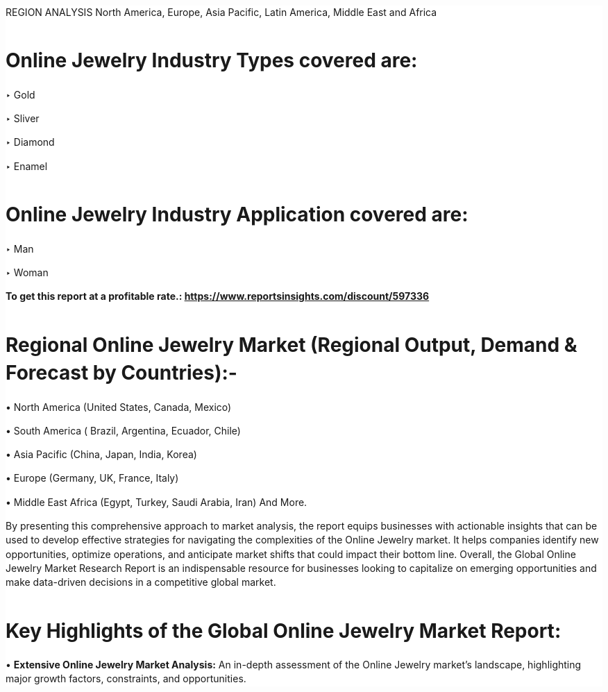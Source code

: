 </tr>
<tr>
<td>REGION ANALYSIS</td>
<td>North America, Europe, Asia Pacific, Latin America, Middle East and Africa</td>
</tr>
</table>

# <strong>Online Jewelry Industry Types covered are:</strong>

‣ Gold

‣ Sliver

‣ Diamond

‣ Enamel

# <strong>Online Jewelry Industry Application covered are:</strong>

‣ Man

‣  Woman

<strong>To get this report at a profitable rate.: <a href=https://www.reportsinsights.com/discount/597336>https://www.reportsinsights.com/discount/597336</a></strong></font>

# <strong>Regional Online Jewelry Market (Regional Output, Demand &amp; Forecast by Countries):-</strong>

• North America (United States, Canada, Mexico)

• South America ( Brazil, Argentina, Ecuador, Chile)

• Asia Pacific (China, Japan, India, Korea)

• Europe (Germany, UK, France, Italy)

• Middle East Africa (Egypt, Turkey, Saudi Arabia, Iran) And More.

By presenting this comprehensive approach to market analysis, the report equips businesses with actionable insights that can be used to develop effective strategies for navigating the complexities of the Online Jewelry market. It helps companies identify new opportunities, optimize operations, and anticipate market shifts that could impact their bottom line. Overall, the Global Online Jewelry Market Research Report is an indispensable resource for businesses looking to capitalize on emerging opportunities and make data-driven decisions in a competitive global market.

# <strong>Key Highlights of the Global Online Jewelry Market Report:</strong>

• <strong>Extensive Online Jewelry Market Analysis:</strong> An in-depth assessment of the Online Jewelry market’s landscape, highlighting major growth factors, constraints, and opportunities.
